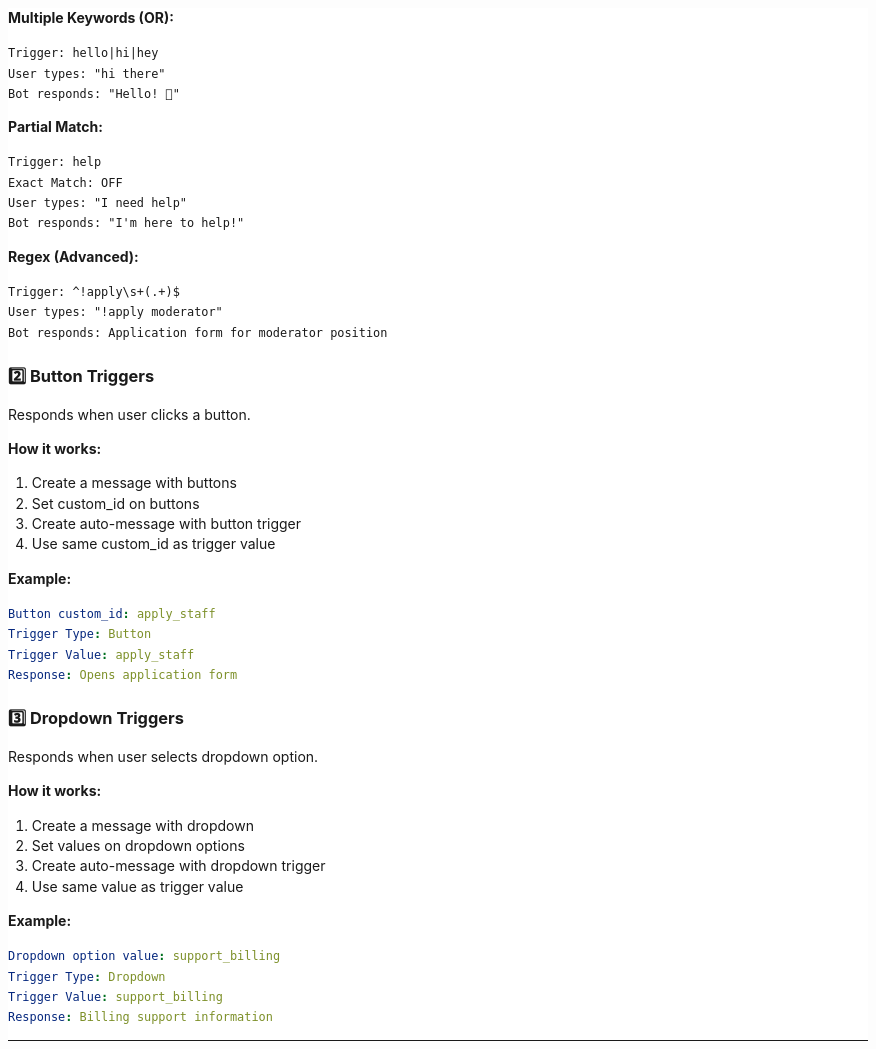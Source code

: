 **Multiple Keywords (OR):**
```
Trigger: hello|hi|hey
User types: "hi there"
Bot responds: "Hello! 👋"
```

**Partial Match:**
```
Trigger: help
Exact Match: OFF
User types: "I need help"
Bot responds: "I'm here to help!"
```

**Regex (Advanced):**
```
Trigger: ^!apply\s+(.+)$
User types: "!apply moderator"
Bot responds: Application form for moderator position
```

### 2️⃣ Button Triggers

Responds when user clicks a button.

**How it works:**
1. Create a message with buttons
2. Set custom_id on buttons
3. Create auto-message with button trigger
4. Use same custom_id as trigger value

**Example:**
```yaml
Button custom_id: apply_staff
Trigger Type: Button
Trigger Value: apply_staff
Response: Opens application form
```

### 3️⃣ Dropdown Triggers

Responds when user selects dropdown option.

**How it works:**
1. Create a message with dropdown
2. Set values on dropdown options
3. Create auto-message with dropdown trigger
4. Use same value as trigger value

**Example:**
```yaml
Dropdown option value: support_billing
Trigger Type: Dropdown
Trigger Value: support_billing
Response: Billing support information
```

---